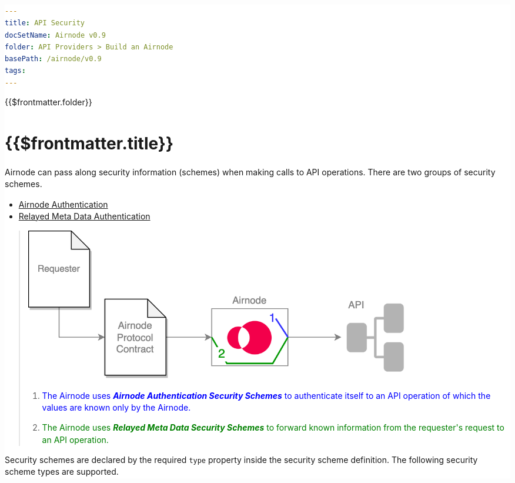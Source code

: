 ```yaml
---
title: API Security
docSetName: Airnode v0.9
folder: API Providers > Build an Airnode
basePath: /airnode/v0.9
tags:
---
```


<TitleSpan>{{$frontmatter.folder}}</TitleSpan>

# {{$frontmatter.title}}

<VersionWarning/>

<TocHeader />
<TOC class="table-of-contents" :include-level="[2,3]" />

Airnode can pass along security information (schemes) when making calls to API
operations. There are two groups of security schemes.

- [Airnode Authentication](../../../concepts/airnode-auth.md)
- [Relayed Meta Data Authentication](../../../concepts/relay-meta-auth.md)


> <img src="../../../assets/images/security-schemes.png" width="650px"/>
> 
> 1.  <p class="diagram-line" style="color:blue;">The Airnode uses <i><b>Airnode Authentication Security Schemes</b></i> to authenticate itself to an API operation of which the values are known only by the Airnode.</p>
> 2.  <p class="diagram-line" style="color:green;">The Airnode uses <i><b>Relayed Meta Data Security Schemes</b></i> to forward known information from the requester's request to an API operation.</p>

Security schemes are declared by the required `type` property inside the
security scheme definition. The following security scheme types are supported.
